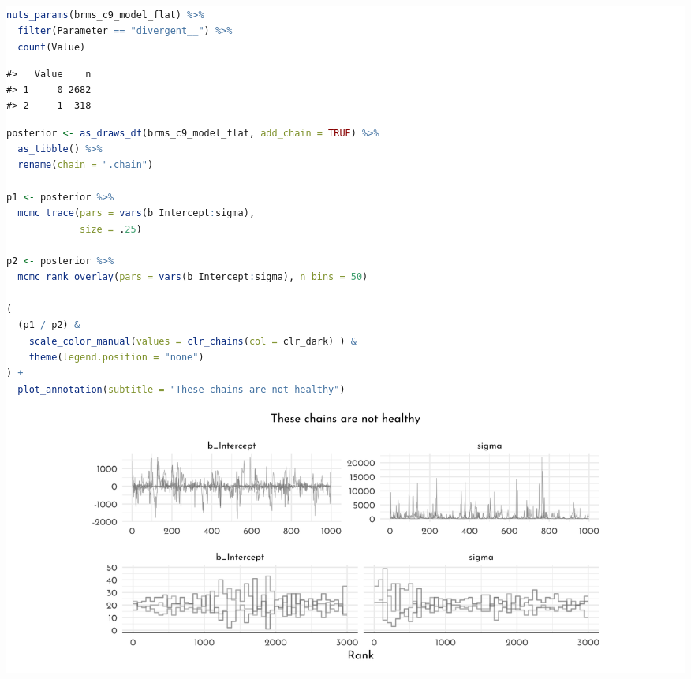```r
nuts_params(brms_c9_model_flat) %>% 
  filter(Parameter == "divergent__") %>% 
  count(Value)
```

```
#>   Value    n
#> 1     0 2682
#> 2     1  318
```


```r
posterior <- as_draws_df(brms_c9_model_flat, add_chain = TRUE) %>% 
  as_tibble() %>% 
  rename(chain = ".chain")

p1 <- posterior %>% 
  mcmc_trace(pars = vars(b_Intercept:sigma),
             size = .25)

p2 <- posterior %>% 
  mcmc_rank_overlay(pars = vars(b_Intercept:sigma), n_bins = 50)

(
  (p1 / p2) &
    scale_color_manual(values = clr_chains(col = clr_dark) ) &
    theme(legend.position = "none")
) +
  plot_annotation(subtitle = "These chains are not healthy")
```

<img src="rethinking_c9_files/figure-html/unnamed-chunk-59-1.svg" width="672" style="display: block; margin: auto;" />
